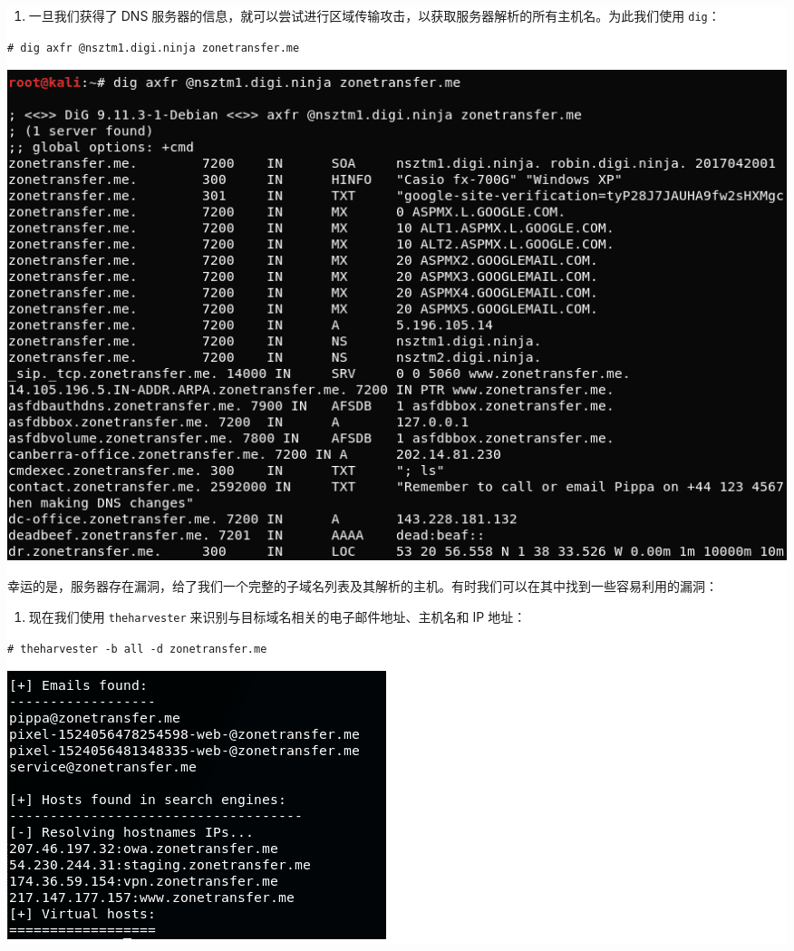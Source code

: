 1.  一旦我们获得了 DNS 服务器的信息，就可以尝试进行区域传输攻击，以获取服务器解析的所有主机名。为此我们使用 `dig`：

```
# dig axfr @nsztm1.digi.ninja zonetransfer.me
```

![](img/155a7909-7528-4a72-a625-458f2c9d1db7.png)

幸运的是，服务器存在漏洞，给了我们一个完整的子域名列表及其解析的主机。有时我们可以在其中找到一些容易利用的漏洞：

1.  现在我们使用 `theharvester` 来识别与目标域名相关的电子邮件地址、主机名和 IP 地址：

```
# theharvester -b all -d zonetransfer.me
```

![](img/4b075981-c6d6-4b36-9b67-88702444aa88.png)
